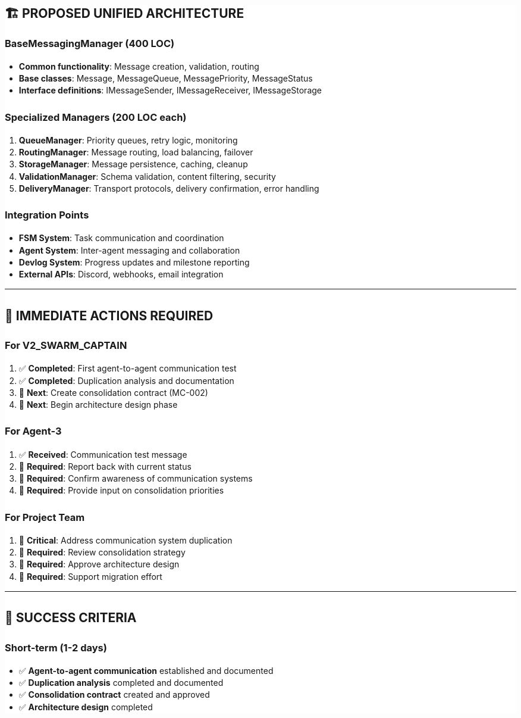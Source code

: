 ## 🏗️ **PROPOSED UNIFIED ARCHITECTURE**

### **BaseMessagingManager (400 LOC)**
- **Common functionality**: Message creation, validation, routing
- **Base classes**: Message, MessageQueue, MessagePriority, MessageStatus
- **Interface definitions**: IMessageSender, IMessageReceiver, IMessageStorage

### **Specialized Managers (200 LOC each)**
1. **QueueManager**: Priority queues, retry logic, monitoring
2. **RoutingManager**: Message routing, load balancing, failover
3. **StorageManager**: Message persistence, caching, cleanup
4. **ValidationManager**: Schema validation, content filtering, security
5. **DeliveryManager**: Transport protocols, delivery confirmation, error handling

### **Integration Points**
- **FSM System**: Task communication and coordination
- **Agent System**: Inter-agent messaging and collaboration
- **Devlog System**: Progress updates and milestone reporting
- **External APIs**: Discord, webhooks, email integration

---

## 📝 **IMMEDIATE ACTIONS REQUIRED**

### **For V2_SWARM_CAPTAIN**
1. ✅ **Completed**: First agent-to-agent communication test
2. ✅ **Completed**: Duplication analysis and documentation
3. 🔄 **Next**: Create consolidation contract (MC-002)
4. 🔄 **Next**: Begin architecture design phase

### **For Agent-3**
1. ✅ **Received**: Communication test message
2. 🔄 **Required**: Report back with current status
3. 🔄 **Required**: Confirm awareness of communication systems
4. 🔄 **Required**: Provide input on consolidation priorities

### **For Project Team**
1. 🚨 **Critical**: Address communication system duplication
2. 🔄 **Required**: Review consolidation strategy
3. 🔄 **Required**: Approve architecture design
4. 🔄 **Required**: Support migration effort

---

## 🎯 **SUCCESS CRITERIA**

### **Short-term (1-2 days)**
- ✅ **Agent-to-agent communication** established and documented
- ✅ **Duplication analysis** completed and documented
- ✅ **Consolidation contract** created and approved
- ✅ **Architecture design** completed
